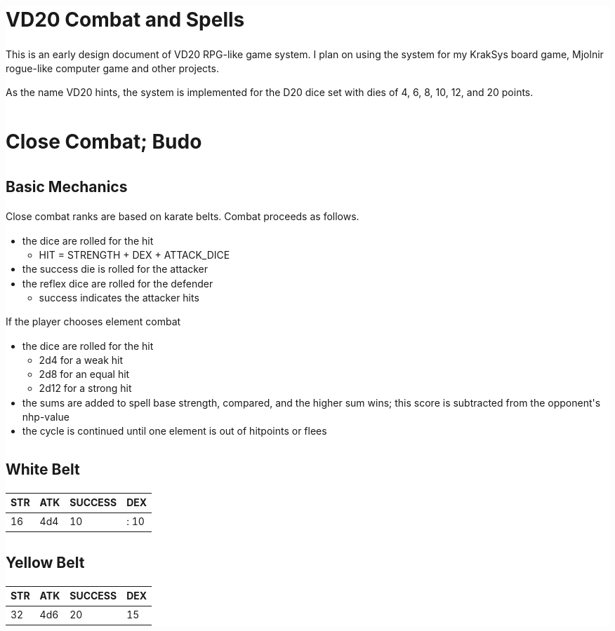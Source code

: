 # VD20 Combat and Spells

This is an early design
document of VD20 RPG-like
game system. I plan on
using the system for my
KrakSys board game,
Mjolnir rogue-like
computer game and other
projects.

As the name VD20 hints,
the system is implemented
for the D20 dice set with
dies of 4, 6, 8, 10, 12,
and 20 points.

# Close Combat; Budo

## Basic Mechanics

Close combat ranks are based on karate belts. Combat
proceeds as follows.

- the dice are rolled for the hit
  - HIT = STRENGTH + DEX + ATTACK_DICE
- the success die is rolled for the attacker
- the reflex dice are rolled for the defender
  - success indicates the attacker hits

If the player chooses element combat

- the dice are rolled for the hit
  - 2d4 for a weak hit
  - 2d8 for an equal hit
  - 2d12 for a strong hit
- the sums are added to spell base strength, compared, and the higher sum wins;
  this score is subtracted from the opponent's nhp-value
- the cycle is continued until one element is out of hitpoints
  or flees

## White Belt

STR     | ATK   | SUCCESS       | DEX
--------|:------|:--------------|:--------
 16     | 4d4   | 10            |: 10

## Yellow Belt

STR     | ATK   | SUCCESS       | DEX
--------|:------|:--------------|:--------
 32     | 4d6   | 20            | 15
